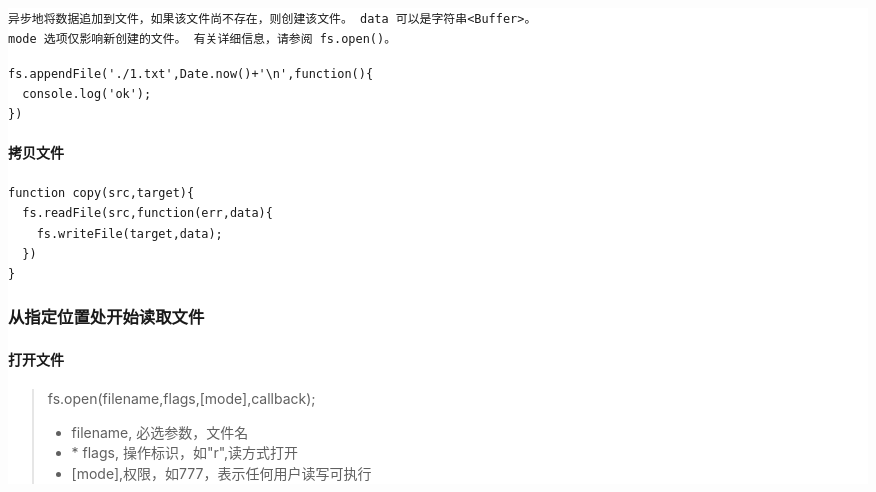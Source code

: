             
    异步地将数据追加到文件，如果该文件尚不存在，则创建该文件。 data 可以是字符串<Buffer>。
    mode 选项仅影响新创建的文件。 有关详细信息，请参阅 fs.open()。
```
fs.appendFile('./1.txt',Date.now()+'\n',function(){
  console.log('ok');
})
```

#### 拷贝文件

```
function copy(src,target){
  fs.readFile(src,function(err,data){
    fs.writeFile(target,data);
  })
}
```

### 从指定位置处开始读取文件

#### 打开文件

> fs.open(filename,flags,[mode],callback);
>
> - filename, 必选参数，文件名 
> - \* flags, 操作标识，如"r",读方式打开 
> - [mode],权限，如777，表示任何用户读写可执行 
